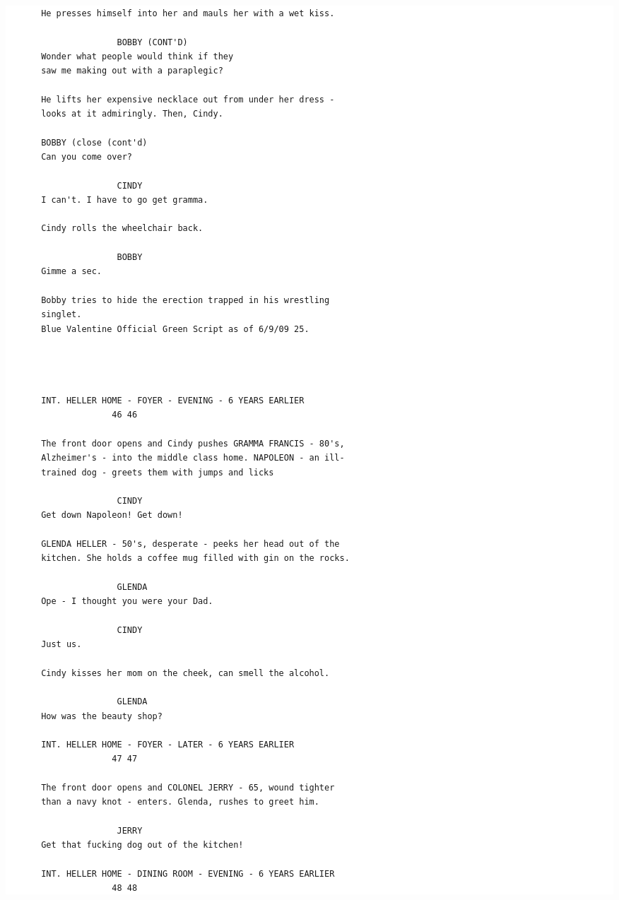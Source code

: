            He presses himself into her and mauls her with a wet kiss.
                         
                          BOBBY (CONT'D)
           Wonder what people would think if they
           saw me making out with a paraplegic?
                         
           He lifts her expensive necklace out from under her dress -
           looks at it admiringly. Then, Cindy.
                         
           BOBBY (close (cont'd)
           Can you come over?
                         
                          CINDY
           I can't. I have to go get gramma.
                         
           Cindy rolls the wheelchair back.
                         
                          BOBBY
           Gimme a sec.
                         
           Bobby tries to hide the erection trapped in his wrestling
           singlet.
           Blue Valentine Official Green Script as of 6/9/09 25.
                         
                         
                         
                         
           INT. HELLER HOME - FOYER - EVENING - 6 YEARS EARLIER
                         46 46
                         
           The front door opens and Cindy pushes GRAMMA FRANCIS - 80's,
           Alzheimer's - into the middle class home. NAPOLEON - an ill-
           trained dog - greets them with jumps and licks
                         
                          CINDY
           Get down Napoleon! Get down!
                         
           GLENDA HELLER - 50's, desperate - peeks her head out of the
           kitchen. She holds a coffee mug filled with gin on the rocks.
                         
                          GLENDA
           Ope - I thought you were your Dad.
                         
                          CINDY
           Just us.
                         
           Cindy kisses her mom on the cheek, can smell the alcohol.
                         
                          GLENDA
           How was the beauty shop?
                         
           INT. HELLER HOME - FOYER - LATER - 6 YEARS EARLIER
                         47 47
                         
           The front door opens and COLONEL JERRY - 65, wound tighter
           than a navy knot - enters. Glenda, rushes to greet him.
                         
                          JERRY
           Get that fucking dog out of the kitchen!
                         
           INT. HELLER HOME - DINING ROOM - EVENING - 6 YEARS EARLIER
                         48 48
                         